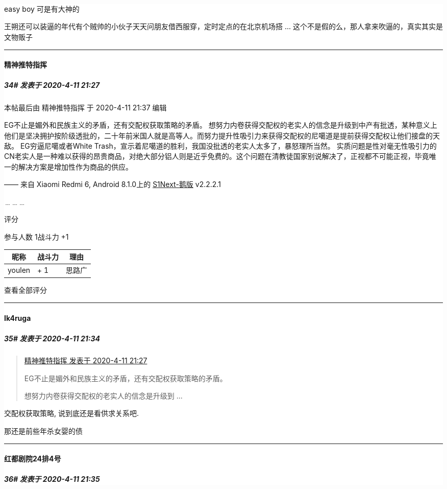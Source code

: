 easy boy 可是有大神的

王朔还可以装逼的年代有个贼帅的小伙子天天问朋友借西服穿，定时定点的在北京机场搭 ...</blockquote>
这个不是假的么，那人拿来吹逼的，真实其实是文物贩子


-----

####  精神推特指挥  
##### 34#       发表于 2020-4-11 21:27


 本帖最后由 精神推特指挥 于 2020-4-11 21:37 编辑 

EG不止是媚外和民族主义的矛盾，还有交配权获取策略的矛盾。
想努力内卷获得交配权的老实人的信念是升级到中产有批透，某种意义上他们是坚决拥护按阶级透批的，二十年前米国人就是高等人。而努力提升性吸引力来获得交配权的尼噶道是提前获得交配权让他们接盘的天敌。
EG穷逼尼噶或者White Trash，宣示着尼噶道的胜利，我国没批透的老实人太多了，暴怒理所当然。
实质问题是性对毫无性吸引力的CN老实人是一种难以获得的昂贵商品，对绝大部分铝人则是近乎免费的。这个问题在清教徒国家别说解决了，正视都不可能正视，毕竟唯一的解决方案是增加性作为商品的供应。

—— 来自 Xiaomi Redmi 6, Android 8.1.0上的 [S1Next-鹅版](https://github.com/ykrank/S1-Next/releases) v2.2.2.1


﹍﹍﹍

评分


 参与人数 1战斗力 +1

|昵称|战斗力|理由|
|----|---|---|
| youlen| + 1|思路广|


查看全部评分


-----

####  Ik4ruga  
##### 35#       发表于 2020-4-11 21:34


<blockquote><a href="httphttps://bbs.saraba1st.com/2b/forum.php?mod=redirect&amp;goto=findpost&amp;pid=47049784&amp;ptid=1923654" target="_blank">精神推特指挥 发表于 2020-4-11 21:27</a>

EG不止是媚外和民族主义的矛盾，还有交配权获取策略的矛盾。

想努力内卷获得交配权的老实人的信念是升级到 ...</blockquote>
交配权获取策略, 说到底还是看供求关系吧.

那还是前些年杀女婴的债


-----

####  红都剧院24排4号  
##### 36#       发表于 2020-4-11 21:35
